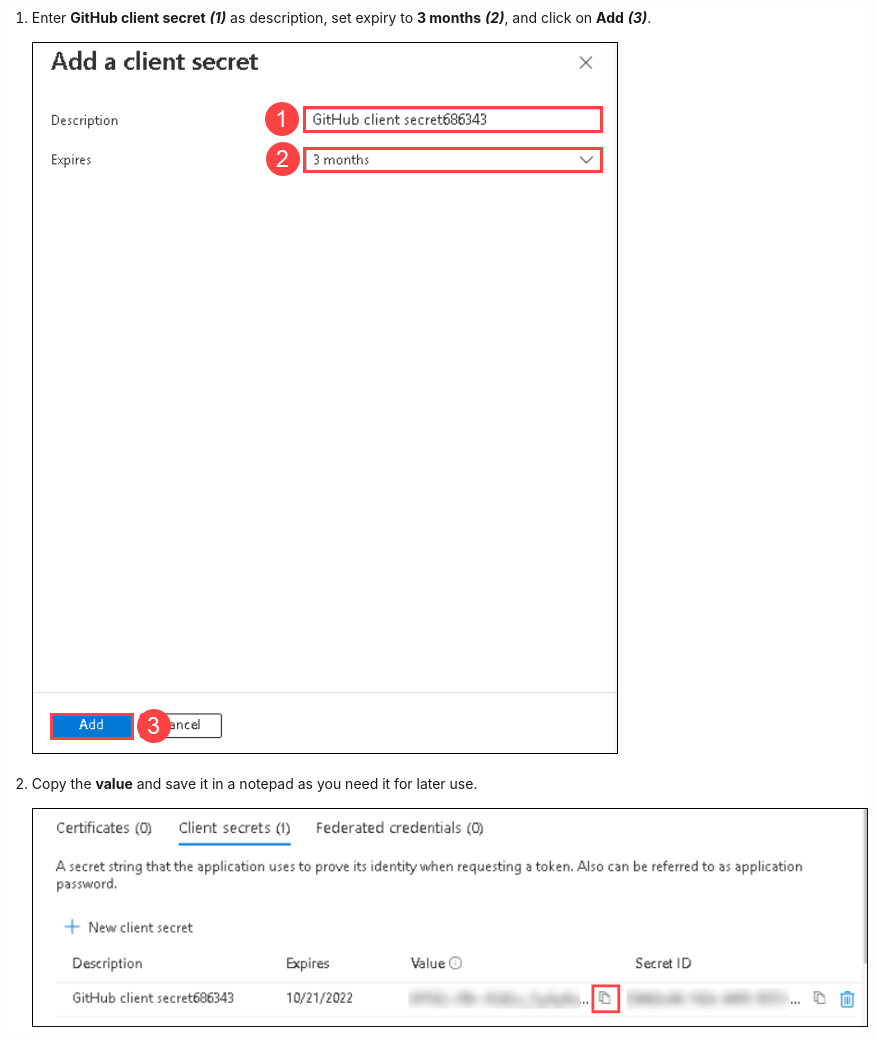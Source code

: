 1. Enter **GitHub client secret<inject key="DeploymentID" enableCopy="false" />** ***(1)*** as description, set expiry to **3 months** ***(2)***, and click on **Add** ***(3)***.
   
   ![](images/L05/diad5l6.png)
   
1. Copy the **value** and save it in a notepad as you need it for later use.

   ![](images/L05/diad5l7.png)
 